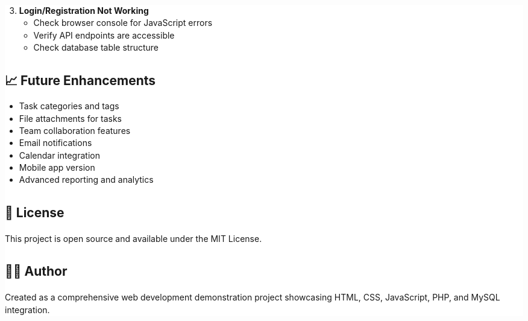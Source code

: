 3. **Login/Registration Not Working**
   - Check browser console for JavaScript errors
   - Verify API endpoints are accessible
   - Check database table structure

## 📈 Future Enhancements

- Task categories and tags
- File attachments for tasks
- Team collaboration features
- Email notifications
- Calendar integration
- Mobile app version
- Advanced reporting and analytics

## 📄 License

This project is open source and available under the MIT License.

## 👨‍💻 Author

Created as a comprehensive web development demonstration project showcasing HTML, CSS, JavaScript, PHP, and MySQL integration.
